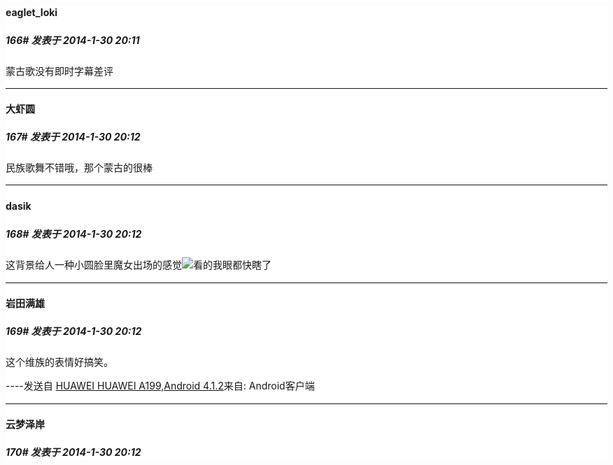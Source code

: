 ####  eaglet_loki  
##### 166#       发表于 2014-1-30 20:11




蒙古歌没有即时字幕差评







-----

####  大虾圆  
##### 167#       发表于 2014-1-30 20:12




民族歌舞不错哦，那个蒙古的很棒







-----

####  dasik  
##### 168#       发表于 2014-1-30 20:12




这背景给人一种小圆脸里魔女出场的感觉<img src="https://static.saraba1st.com/image/smiley/face/161.jpg" referrerpolicy="no-referrer">看的我眼都快瞎了







-----

####  岩田满雄  
##### 169#       发表于 2014-1-30 20:12




这个维族的表情好搞笑。


----发送自 [HUAWEI HUAWEI A199,Android 4.1.2](http://stage1.5j4m.com)来自: Android客户端







-----

####  云梦泽岸  
##### 170#       发表于 2014-1-30 20:12
